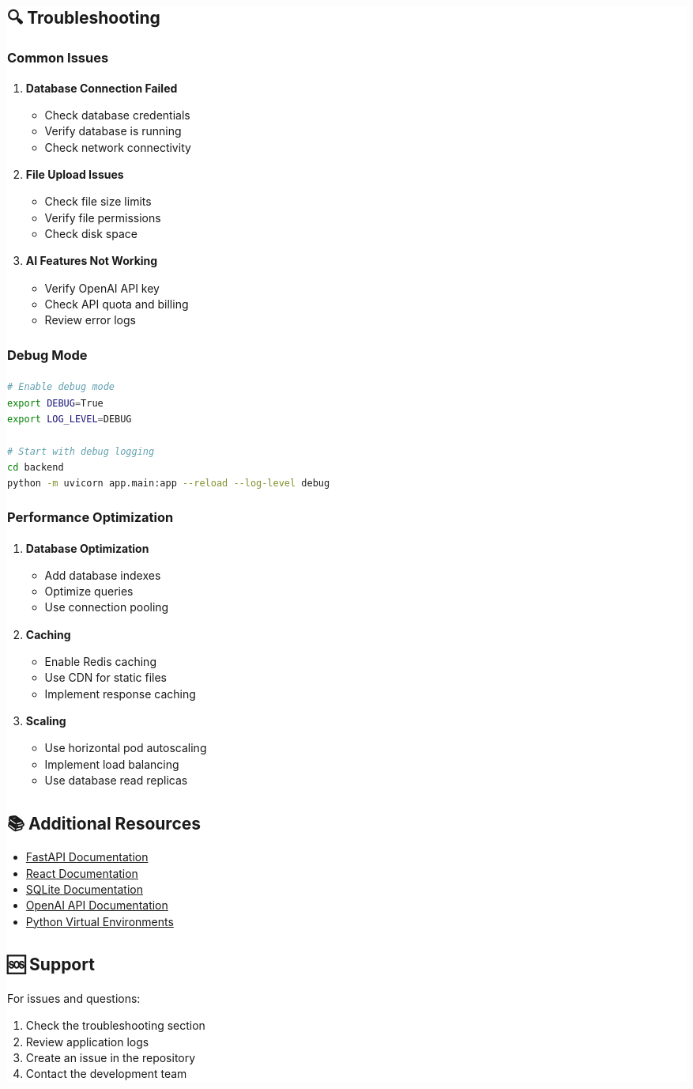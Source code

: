 ## 🔍 Troubleshooting

### Common Issues

1. **Database Connection Failed**
   - Check database credentials
   - Verify database is running
   - Check network connectivity

2. **File Upload Issues**
   - Check file size limits
   - Verify file permissions
   - Check disk space

3. **AI Features Not Working**
   - Verify OpenAI API key
   - Check API quota and billing
   - Review error logs

### Debug Mode

```bash
# Enable debug mode
export DEBUG=True
export LOG_LEVEL=DEBUG

# Start with debug logging
cd backend
python -m uvicorn app.main:app --reload --log-level debug
```

### Performance Optimization

1. **Database Optimization**
   - Add database indexes
   - Optimize queries
   - Use connection pooling

2. **Caching**
   - Enable Redis caching
   - Use CDN for static files
   - Implement response caching

3. **Scaling**
   - Use horizontal pod autoscaling
   - Implement load balancing
   - Use database read replicas

## 📚 Additional Resources

- [FastAPI Documentation](https://fastapi.tiangolo.com/)
- [React Documentation](https://reactjs.org/docs/)
- [SQLite Documentation](https://www.sqlite.org/docs.html)
- [OpenAI API Documentation](https://platform.openai.com/docs/)
- [Python Virtual Environments](https://docs.python.org/3/tutorial/venv.html)

## 🆘 Support

For issues and questions:
1. Check the troubleshooting section
2. Review application logs
3. Create an issue in the repository
4. Contact the development team
